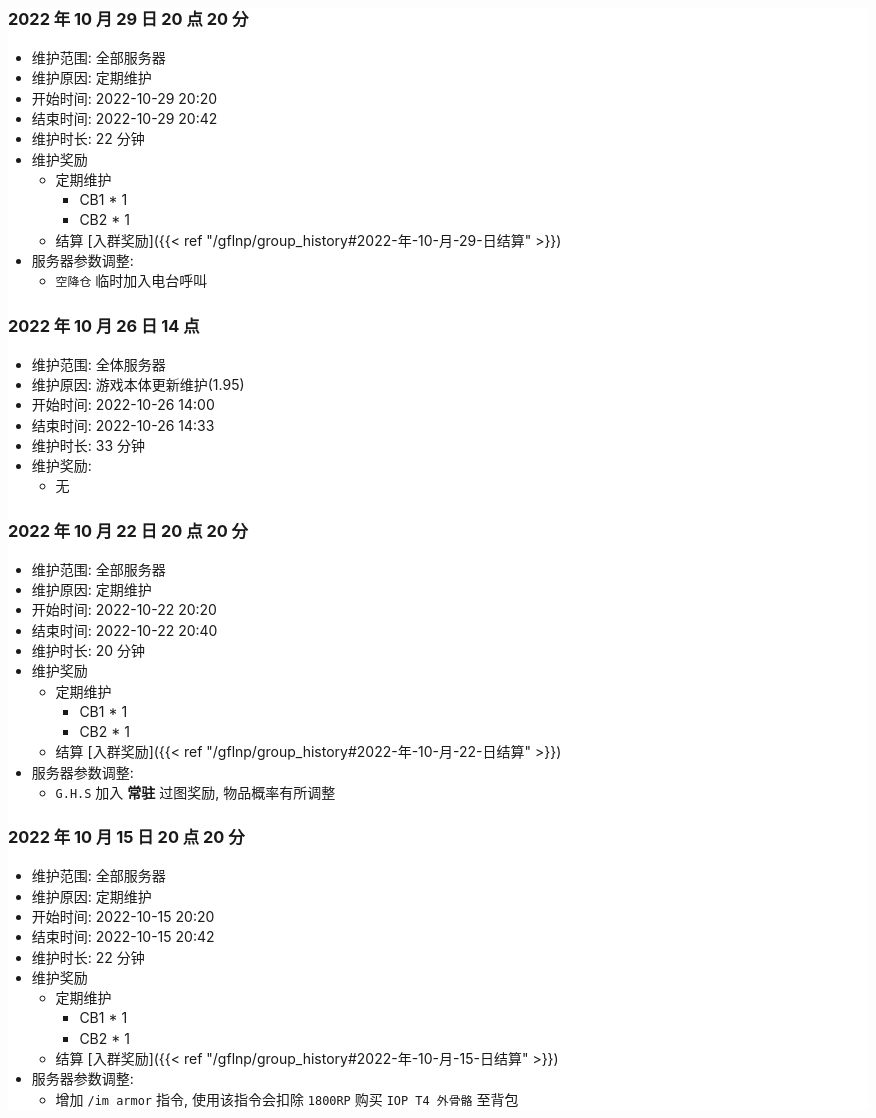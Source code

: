 ### 2022 年 10 月 29 日 20 点 20 分

-   维护范围: 全部服务器
-   维护原因: 定期维护
-   开始时间: 2022-10-29 20:20
-   结束时间: 2022-10-29 20:42
-   维护时长: 22 分钟
-   维护奖励
    -   定期维护
        -   CB1 \* 1
        -   CB2 \* 1
    -   结算 [入群奖励]({{< ref "/gflnp/group_history#2022-年-10-月-29-日结算" >}})
-   服务器参数调整:
    -   `空降仓` 临时加入电台呼叫

### 2022 年 10 月 26 日 14 点

-   维护范围: 全体服务器
-   维护原因: 游戏本体更新维护(1.95)
-   开始时间: 2022-10-26 14:00
-   结束时间: 2022-10-26 14:33
-   维护时长: 33 分钟
-   维护奖励:
    -   无

### 2022 年 10 月 22 日 20 点 20 分

-   维护范围: 全部服务器
-   维护原因: 定期维护
-   开始时间: 2022-10-22 20:20
-   结束时间: 2022-10-22 20:40
-   维护时长: 20 分钟
-   维护奖励
    -   定期维护
        -   CB1 \* 1
        -   CB2 \* 1
    -   结算 [入群奖励]({{< ref "/gflnp/group_history#2022-年-10-月-22-日结算" >}})
-   服务器参数调整:
    -   `G.H.S` 加入 **常驻** 过图奖励, 物品概率有所调整

### 2022 年 10 月 15 日 20 点 20 分

-   维护范围: 全部服务器
-   维护原因: 定期维护
-   开始时间: 2022-10-15 20:20
-   结束时间: 2022-10-15 20:42
-   维护时长: 22 分钟
-   维护奖励
    -   定期维护
        -   CB1 \* 1
        -   CB2 \* 1
    -   结算 [入群奖励]({{< ref "/gflnp/group_history#2022-年-10-月-15-日结算" >}})
-   服务器参数调整:
    -   增加 `/im armor` 指令, 使用该指令会扣除 `1800RP` 购买 `IOP T4 外骨骼` 至背包
